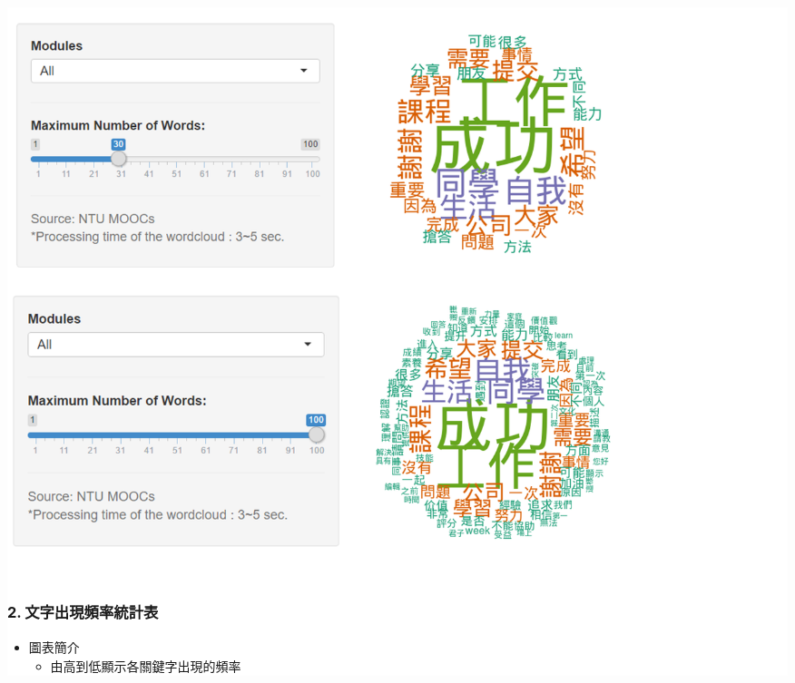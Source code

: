    <img src="WC2.png" alt="WC2" width=80%>
   <img src="WC3.png" alt="WC3" width=80%>
   <br><br>


### __2. 文字出現頻率統計表__
* 圖表簡介
  + 由高到低顯示各關鍵字出現的頻率    